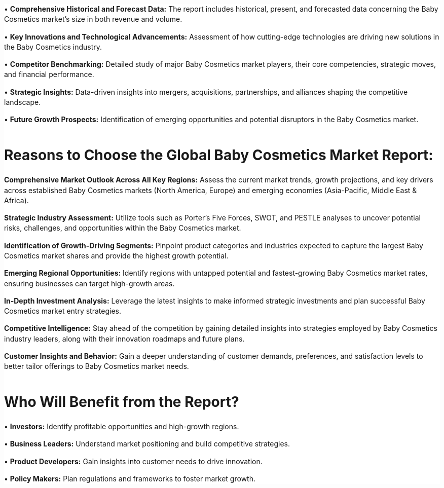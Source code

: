 • <strong>Comprehensive Historical and Forecast Data:</strong> The report includes historical, present, and forecasted data concerning the Baby Cosmetics market’s size in both revenue and volume.

• <strong>Key Innovations and Technological Advancements:</strong> Assessment of how cutting-edge technologies are driving new solutions in the Baby Cosmetics industry.

• <strong>Competitor Benchmarking:</strong> Detailed study of major Baby Cosmetics market players, their core competencies, strategic moves, and financial performance.

• <strong>Strategic Insights:</strong> Data-driven insights into mergers, acquisitions, partnerships, and alliances shaping the competitive landscape.

• <strong>Future Growth Prospects:</strong> Identification of emerging opportunities and potential disruptors in the Baby Cosmetics market.

# <strong>Reasons to Choose the Global Baby Cosmetics Market Report:</strong>

<strong>Comprehensive Market Outlook Across All Key Regions:</strong>
Assess the current market trends, growth projections, and key drivers across established Baby Cosmetics markets (North America, Europe) and emerging economies (Asia-Pacific, Middle East & Africa).

<strong>Strategic Industry Assessment:</strong>
Utilize tools such as Porter’s Five Forces, SWOT, and PESTLE analyses to uncover potential risks, challenges, and opportunities within the Baby Cosmetics market.

<strong>Identification of Growth-Driving Segments:</strong>
Pinpoint product categories and industries expected to capture the largest Baby Cosmetics market shares and provide the highest growth potential.

<strong>Emerging Regional Opportunities:</strong>
Identify regions with untapped potential and fastest-growing Baby Cosmetics market rates, ensuring businesses can target high-growth areas.

<strong>In-Depth Investment Analysis:</strong>
Leverage the latest insights to make informed strategic investments and plan successful Baby Cosmetics market entry strategies.

<strong>Competitive Intelligence:</strong>
Stay ahead of the competition by gaining detailed insights into strategies employed by Baby Cosmetics industry leaders, along with their innovation roadmaps and future plans.

<strong>Customer Insights and Behavior:</strong>
Gain a deeper understanding of customer demands, preferences, and satisfaction levels to better tailor offerings to Baby Cosmetics market needs.

# <strong>Who Will Benefit from the Report?</strong>

• <strong>Investors:</strong> Identify profitable opportunities and high-growth regions.

• <strong>Business Leaders:</strong> Understand market positioning and build competitive strategies.

• <strong>Product Developers:</strong> Gain insights into customer needs to drive innovation.

• <strong>Policy Makers:</strong> Plan regulations and frameworks to foster market growth.
